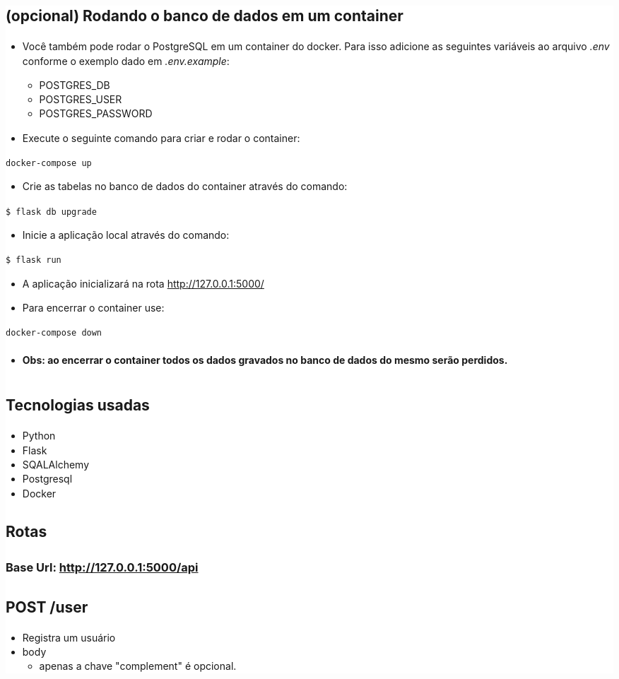 ## (opcional) Rodando o banco de dados em um container

- Você também pode rodar o PostgreSQL em um container do docker. Para isso adicione as seguintes variáveis ao arquivo _.env_ conforme o exemplo dado em _.env.example_:

  - POSTGRES_DB
  - POSTGRES_USER
  - POSTGRES_PASSWORD

- Execute o seguinte comando para criar e rodar o container:

```
docker-compose up
```

- Crie as tabelas no banco de dados do container através do comando:

```
$ flask db upgrade
```

- Inicie a aplicação local através do comando:

```
$ flask run
```

- A aplicação inicializará na rota http://127.0.0.1:5000/

- Para encerrar o container use:

```
docker-compose down
```

- #### Obs: ao encerrar o container todos os dados gravados no banco de dados do mesmo serão perdidos.

#

## Tecnologias usadas

- Python
- Flask
- SQALAlchemy
- Postgresql
- Docker

## Rotas

### Base Url: http://127.0.0.1:5000/api

## POST /user

- Registra um usuário
- body
  - apenas a chave "complement" é opcional.
